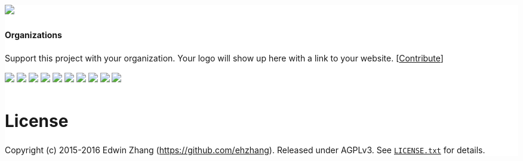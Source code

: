 <a href="https://opencollective.com/techx"><img src="https://opencollective.com/techx/individuals.svg?width=890"></a>

#### Organizations

Support this project with your organization. Your logo will show up here with a link to your website. [[Contribute](https://opencollective.com/techx/contribute)]

<a href="https://opencollective.com/techx/organization/0/website"><img src="https://opencollective.com/techx/organization/0/avatar.svg"></a>
<a href="https://opencollective.com/techx/organization/1/website"><img src="https://opencollective.com/techx/organization/1/avatar.svg"></a>
<a href="https://opencollective.com/techx/organization/2/website"><img src="https://opencollective.com/techx/organization/2/avatar.svg"></a>
<a href="https://opencollective.com/techx/organization/3/website"><img src="https://opencollective.com/techx/organization/3/avatar.svg"></a>
<a href="https://opencollective.com/techx/organization/4/website"><img src="https://opencollective.com/techx/organization/4/avatar.svg"></a>
<a href="https://opencollective.com/techx/organization/5/website"><img src="https://opencollective.com/techx/organization/5/avatar.svg"></a>
<a href="https://opencollective.com/techx/organization/6/website"><img src="https://opencollective.com/techx/organization/6/avatar.svg"></a>
<a href="https://opencollective.com/techx/organization/7/website"><img src="https://opencollective.com/techx/organization/7/avatar.svg"></a>
<a href="https://opencollective.com/techx/organization/8/website"><img src="https://opencollective.com/techx/organization/8/avatar.svg"></a>
<a href="https://opencollective.com/techx/organization/9/website"><img src="https://opencollective.com/techx/organization/9/avatar.svg"></a>

# License
Copyright (c) 2015-2016 Edwin Zhang (https://github.com/ehzhang). Released under AGPLv3. See [`LICENSE.txt`][license] for details.

[contribute]: https://github.com/techx/quill/blob/master/CONTRIBUTING.md
[license]: https://github.com/techx/quill/blob/master/LICENSE
[email]: mailto:quill@hackmit.org
[users]: https://github.com/techx/quill/wiki/Quill-Users
[pa11y-ci]: https://github.com/pa11y/pa11y-ci
[pa11y]: https://github.com/pa11y/pa11y
[pa11y-actions]: https://github.com/pa11y/pa11y#actions
